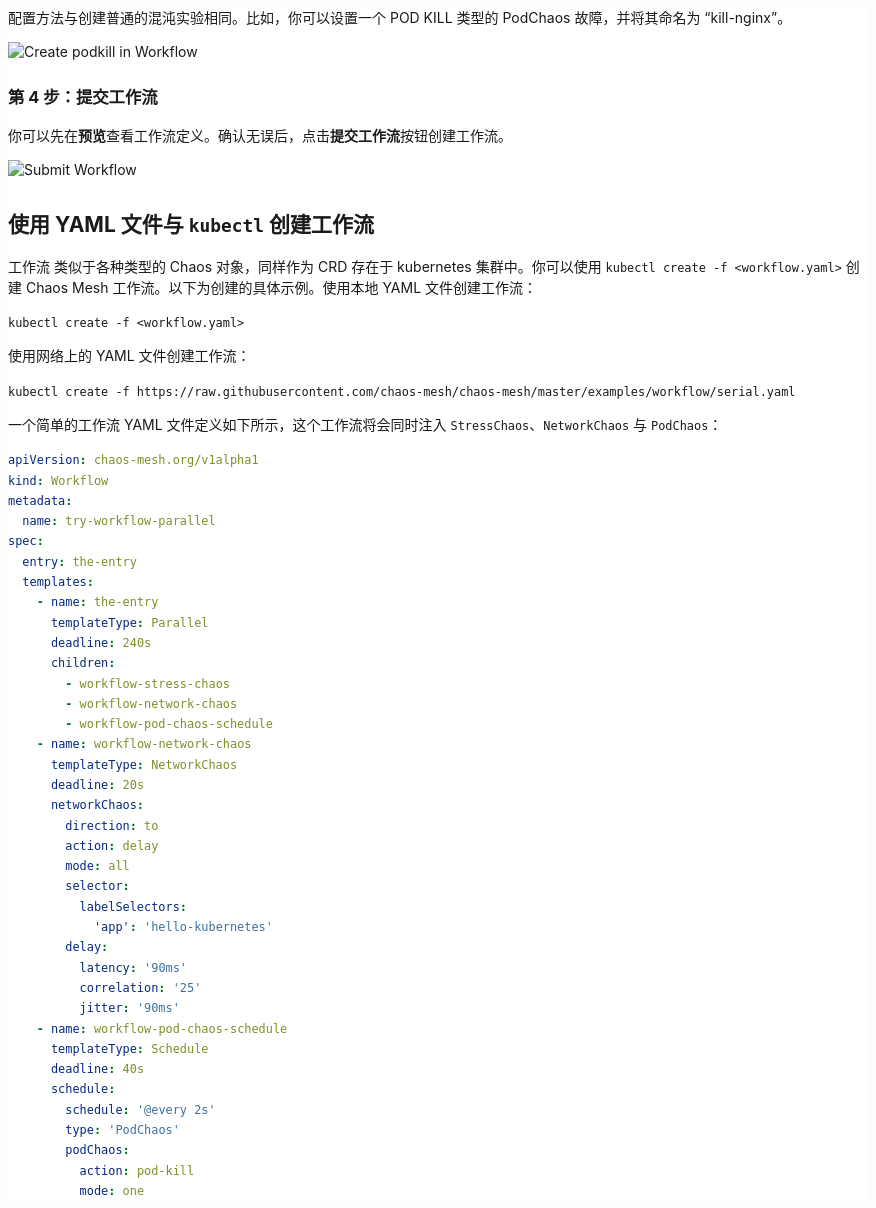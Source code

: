   配置方法与创建普通的混沌实验相同。比如，你可以设置一个 POD KILL 类型的 PodChaos 故障，并将其命名为 “kill-nginx”。

   ![Create podkill in Workflow](./img/create-podkill-in-workflow.png)

### 第 4 步：提交工作流

你可以先在**预览**查看工作流定义。确认无误后，点击**提交工作流**按钮创建工作流。

![Submit Workflow](./img/submit-workflow.png)

## 使用 YAML 文件与 `kubectl` 创建工作流

工作流 类似于各种类型的 Chaos 对象，同样作为 CRD 存在于 kubernetes 集群中。你可以使用 `kubectl create -f <workflow.yaml>` 创建 Chaos Mesh 工作流。以下为创建的具体示例。使用本地 YAML 文件创建工作流：

```shell
kubectl create -f <workflow.yaml>
```

使用网络上的 YAML 文件创建工作流：

```shell
kubectl create -f https://raw.githubusercontent.com/chaos-mesh/chaos-mesh/master/examples/workflow/serial.yaml
```

一个简单的工作流 YAML 文件定义如下所示，这个工作流将会同时注入 `StressChaos`、`NetworkChaos` 与 `PodChaos`：

```yaml
apiVersion: chaos-mesh.org/v1alpha1
kind: Workflow
metadata:
  name: try-workflow-parallel
spec:
  entry: the-entry
  templates:
    - name: the-entry
      templateType: Parallel
      deadline: 240s
      children:
        - workflow-stress-chaos
        - workflow-network-chaos
        - workflow-pod-chaos-schedule
    - name: workflow-network-chaos
      templateType: NetworkChaos
      deadline: 20s
      networkChaos:
        direction: to
        action: delay
        mode: all
        selector:
          labelSelectors:
            'app': 'hello-kubernetes'
        delay:
          latency: '90ms'
          correlation: '25'
          jitter: '90ms'
    - name: workflow-pod-chaos-schedule
      templateType: Schedule
      deadline: 40s
      schedule:
        schedule: '@every 2s'
        type: 'PodChaos'
        podChaos:
          action: pod-kill
          mode: one
```